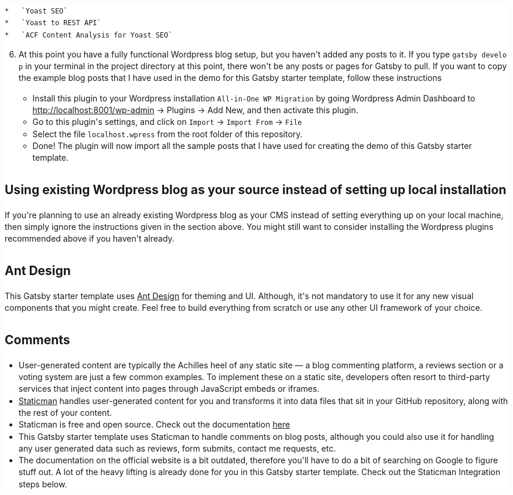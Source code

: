     *   `Yoast SEO`
    *   `Yoast to REST API`
    *   `ACF Content Analysis for Yoast SEO`
6.  At this point you have a fully functional Wordpress blog setup, but you haven't added any posts to it. If you type `gatsby develop` in your terminal in the project directory at this point, there won't be any posts or pages for Gatsby to pull. If you want to copy the example blog posts that I have used in the demo for this Gatsby starter template, follow these instructions
    
    *   Install this plugin to your Wordpress installation `All-in-One WP Migration` by going Wordpress Admin Dashboard to [http://localhost:8001/wp-admin](http://localhost:8001/wp-admin) -\> Plugins -\> Add New, and then activate this plugin.
    *   Go to this plugin's settings, and click on `Import` -\> `Import From` -\> `File`
    *   Select the file `localhost.wpress` from the root folder of this repository.
    *   Done! The plugin will now import all the sample posts that I have used for creating the demo of this Gatsby starter template.

Using existing Wordpress blog as your source instead of setting up local installation
-------------------------------------------------------------------------------------

[](https://github.com/sagar7993/gatsby-wordpress-typescript-scss-blog?screenshot=true#using-existing-wordpress-blog-as-your-source-instead-of-setting-up-local-installation)

If you're planning to use an already existing Wordpress blog as your CMS instead of setting everything up on your local machine, then simply ignore the instructions given in the section above. You might still want to consider installing the Wordpress plugins recommended above if you haven't already.

Ant Design
----------

[](https://github.com/sagar7993/gatsby-wordpress-typescript-scss-blog?screenshot=true#ant-design)

This Gatsby starter template uses [Ant Design](https://github.com/ant-design/ant-design) for theming and UI. Although, it's not mandatory to use it for any new visual components that you might create. Feel free to build everything from scratch or use any other UI framework of your choice.

Comments
--------

[](https://github.com/sagar7993/gatsby-wordpress-typescript-scss-blog?screenshot=true#comments)

*   User-generated content are typically the Achilles heel of any static site — a blog commenting platform, a reviews section or a voting system are just a few common examples. To implement these on a static site, developers often resort to third-party services that inject content into pages through JavaScript embeds or iframes.
*   [Staticman](https://staticman.net/) handles user-generated content for you and transforms it into data files that sit in your GitHub repository, along with the rest of your content.
*   Staticman is free and open source. Check out the documentation [here](https://staticman.net/docs/)
*   This Gatsby starter template uses Staticman to handle comments on blog posts, although you could also use it for handling any user generated data such as reviews, form submits, contact me requests, etc.
*   The documentation on the official website is a bit outdated, therefore you'll have to do a bit of searching on Google to figure stuff out. A lot of the heavy lifting is already done for you in this Gatsby starter template. Check out the Staticman Integration steps below.
